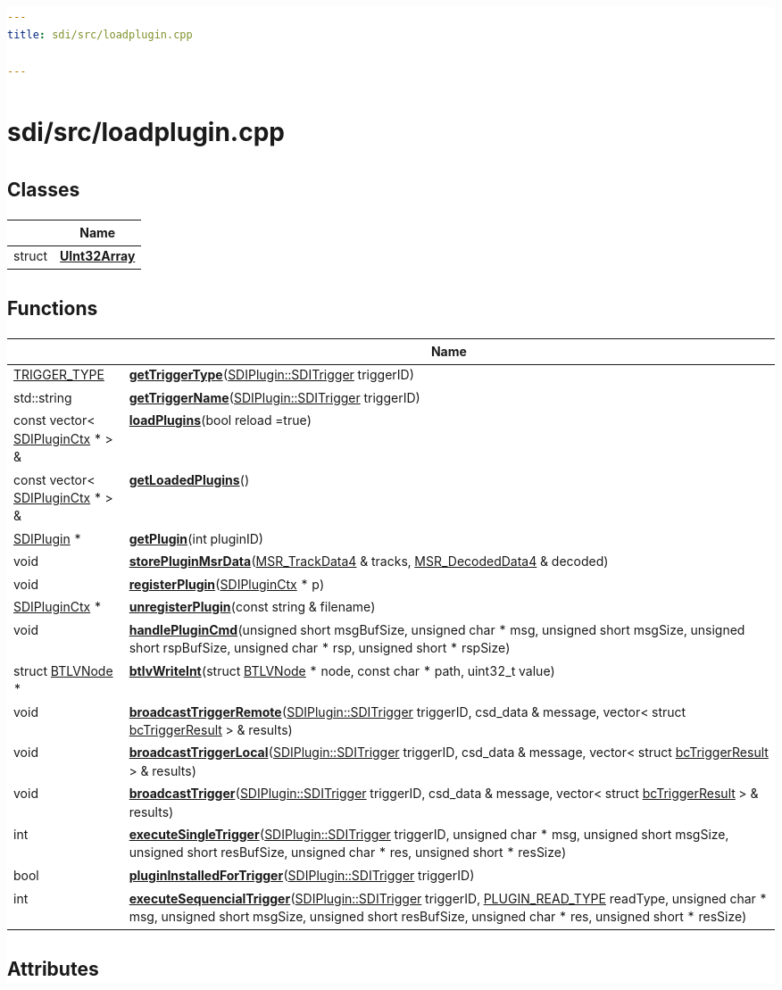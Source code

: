 ```yaml
---
title: sdi/src/loadplugin.cpp

---
```


# sdi/src/loadplugin.cpp



## Classes

|                | Name           |
| -------------- | -------------- |
| struct | **[UInt32Array](struct_u_int32_array.md)**  |

## Functions

|                | Name           |
| -------------- | -------------- |
| [TRIGGER_TYPE](loadplugin_8h.md#enum-trigger-type) | **[getTriggerType](loadplugin_8cpp.md#function-gettriggertype)**([SDIPlugin::SDITrigger](class_s_d_i_plugin.md#enum-sditrigger) triggerID) |
| std::string | **[getTriggerName](loadplugin_8cpp.md#function-gettriggername)**([SDIPlugin::SDITrigger](class_s_d_i_plugin.md#enum-sditrigger) triggerID) |
| const vector< [SDIPluginCtx](class_s_d_i_plugin_ctx.md) * > & | **[loadPlugins](loadplugin_8cpp.md#function-loadplugins)**(bool reload =true) |
| const vector< [SDIPluginCtx](class_s_d_i_plugin_ctx.md) * > & | **[getLoadedPlugins](loadplugin_8cpp.md#function-getloadedplugins)**() |
| [SDIPlugin](class_s_d_i_plugin.md) * | **[getPlugin](loadplugin_8cpp.md#function-getplugin)**(int pluginID) |
| void | **[storePluginMsrData](loadplugin_8cpp.md#function-storepluginmsrdata)**([MSR_TrackData4](struct_m_s_r___track_data4.md) & tracks, [MSR_DecodedData4](struct_m_s_r___decoded_data4.md) & decoded) |
| void | **[registerPlugin](loadplugin_8cpp.md#function-registerplugin)**([SDIPluginCtx](class_s_d_i_plugin_ctx.md) * p) |
| [SDIPluginCtx](class_s_d_i_plugin_ctx.md) * | **[unregisterPlugin](loadplugin_8cpp.md#function-unregisterplugin)**(const string & filename) |
| void | **[handlePluginCmd](loadplugin_8cpp.md#function-handleplugincmd)**(unsigned short msgBufSize, unsigned char * msg, unsigned short msgSize, unsigned short rspBufSize, unsigned char * rsp, unsigned short * rspSize) |
| struct [BTLVNode](struct_b_t_l_v_node.md) * | **[btlvWriteInt](loadplugin_8cpp.md#function-btlvwriteint)**(struct [BTLVNode](struct_b_t_l_v_node.md) * node, const char * path, uint32_t value) |
| void | **[broadcastTriggerRemote](loadplugin_8cpp.md#function-broadcasttriggerremote)**([SDIPlugin::SDITrigger](class_s_d_i_plugin.md#enum-sditrigger) triggerID, csd_data & message, vector< struct [bcTriggerResult](structbc_trigger_result.md) > & results) |
| void | **[broadcastTriggerLocal](loadplugin_8cpp.md#function-broadcasttriggerlocal)**([SDIPlugin::SDITrigger](class_s_d_i_plugin.md#enum-sditrigger) triggerID, csd_data & message, vector< struct [bcTriggerResult](structbc_trigger_result.md) > & results) |
| void | **[broadcastTrigger](loadplugin_8cpp.md#function-broadcasttrigger)**([SDIPlugin::SDITrigger](class_s_d_i_plugin.md#enum-sditrigger) triggerID, csd_data & message, vector< struct [bcTriggerResult](structbc_trigger_result.md) > & results) |
| int | **[executeSingleTrigger](loadplugin_8cpp.md#function-executesingletrigger)**([SDIPlugin::SDITrigger](class_s_d_i_plugin.md#enum-sditrigger) triggerID, unsigned char * msg, unsigned short msgSize, unsigned short resBufSize, unsigned char * res, unsigned short * resSize) |
| bool | **[pluginInstalledForTrigger](loadplugin_8cpp.md#function-plugininstalledfortrigger)**([SDIPlugin::SDITrigger](class_s_d_i_plugin.md#enum-sditrigger) triggerID) |
| int | **[executeSequencialTrigger](loadplugin_8cpp.md#function-executesequencialtrigger)**([SDIPlugin::SDITrigger](class_s_d_i_plugin.md#enum-sditrigger) triggerID, [PLUGIN_READ_TYPE](loadplugin_8h.md#enum-plugin-read-type) readType, unsigned char * msg, unsigned short msgSize, unsigned short resBufSize, unsigned char * res, unsigned short * resSize) |

## Attributes
